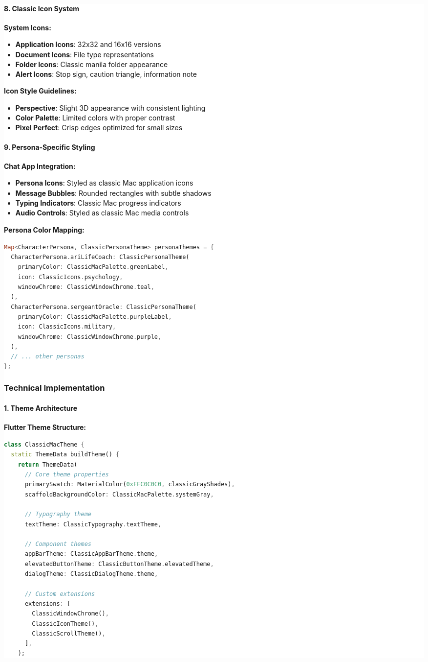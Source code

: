 #### 8. Classic Icon System

**System Icons:**
- **Application Icons**: 32x32 and 16x16 versions
- **Document Icons**: File type representations
- **Folder Icons**: Classic manila folder appearance
- **Alert Icons**: Stop sign, caution triangle, information note

**Icon Style Guidelines:**
- **Perspective**: Slight 3D appearance with consistent lighting
- **Color Palette**: Limited colors with proper contrast
- **Pixel Perfect**: Crisp edges optimized for small sizes

#### 9. Persona-Specific Styling

**Chat App Integration:**
- **Persona Icons**: Styled as classic Mac application icons
- **Message Bubbles**: Rounded rectangles with subtle shadows
- **Typing Indicators**: Classic Mac progress indicators
- **Audio Controls**: Styled as classic Mac media controls

**Persona Color Mapping:**
```dart
Map<CharacterPersona, ClassicPersonaTheme> personaThemes = {
  CharacterPersona.ariLifeCoach: ClassicPersonaTheme(
    primaryColor: ClassicMacPalette.greenLabel,
    icon: ClassicIcons.psychology,
    windowChrome: ClassicWindowChrome.teal,
  ),
  CharacterPersona.sergeantOracle: ClassicPersonaTheme(
    primaryColor: ClassicMacPalette.purpleLabel,
    icon: ClassicIcons.military,
    windowChrome: ClassicWindowChrome.purple,
  ),
  // ... other personas
};
```

### Technical Implementation

#### 1. Theme Architecture

**Flutter Theme Structure:**
```dart
class ClassicMacTheme {
  static ThemeData buildTheme() {
    return ThemeData(
      // Core theme properties
      primarySwatch: MaterialColor(0xFFC0C0C0, classicGrayShades),
      scaffoldBackgroundColor: ClassicMacPalette.systemGray,
      
      // Typography theme
      textTheme: ClassicTypography.textTheme,
      
      // Component themes
      appBarTheme: ClassicAppBarTheme.theme,
      elevatedButtonTheme: ClassicButtonTheme.elevatedTheme,
      dialogTheme: ClassicDialogTheme.theme,
      
      // Custom extensions
      extensions: [
        ClassicWindowChrome(),
        ClassicIconTheme(),
        ClassicScrollTheme(),
      ],
    );
```